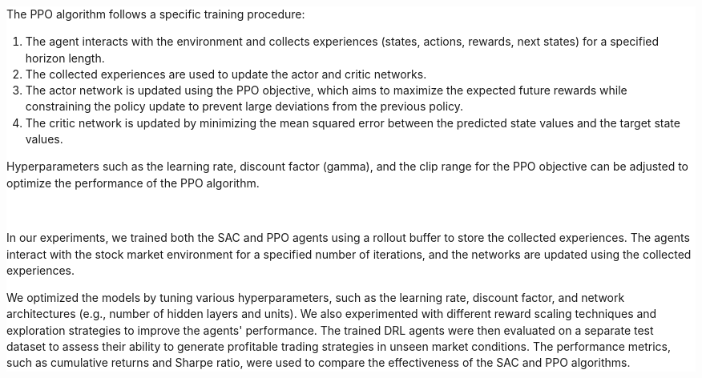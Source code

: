 The PPO algorithm follows a specific training procedure:

1.	The agent interacts with the environment and collects experiences (states, actions, rewards, next states) for a specified horizon length.
2.	The collected experiences are used to update the actor and critic networks.
3.	The actor network is updated using the PPO objective, which aims to maximize the expected future rewards while constraining the policy update to prevent large deviations from the previous policy.
4.	The critic network is updated by minimizing the mean squared error between the predicted state values and the target state values.

Hyperparameters such as the learning rate, discount factor (gamma), and the clip range for the PPO objective can be adjusted to optimize the performance of the PPO algorithm.

<br>

In our experiments, we trained both the SAC and PPO agents using a rollout buffer to store the collected experiences. The agents interact with the stock market environment for a specified number of iterations, and the networks are updated using the collected experiences.

We optimized the models by tuning various hyperparameters, such as the learning rate, discount factor, and network architectures (e.g., number of hidden layers and units). We also experimented with different reward scaling techniques and exploration strategies to improve the agents' performance. The trained DRL agents were then evaluated on a separate test dataset to assess their ability to generate profitable trading strategies in unseen market conditions. The performance metrics, such as cumulative returns and Sharpe ratio, were used to compare the effectiveness of the SAC and PPO algorithms.

